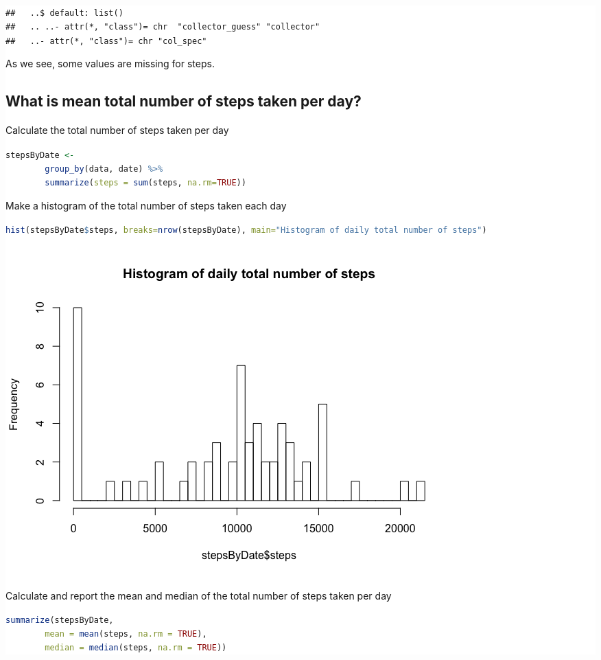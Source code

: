 ```
##   ..$ default: list()
##   .. ..- attr(*, "class")= chr  "collector_guess" "collector"
##   ..- attr(*, "class")= chr "col_spec"
```

As we see, some values are missing for steps.

## What is mean total number of steps taken per day?

Calculate the total number of steps taken per day


```r
stepsByDate <-
        group_by(data, date) %>%
        summarize(steps = sum(steps, na.rm=TRUE))
```

Make a histogram of the total number of steps taken each day

```r
hist(stepsByDate$steps, breaks=nrow(stepsByDate), main="Histogram of daily total number of steps")
```

![](PA1_template_files/figure-html/unnamed-chunk-4-1.png)

Calculate and report the mean and median of the total number of steps taken per day

```r
summarize(stepsByDate,
        mean = mean(steps, na.rm = TRUE),
        median = median(steps, na.rm = TRUE))
```
